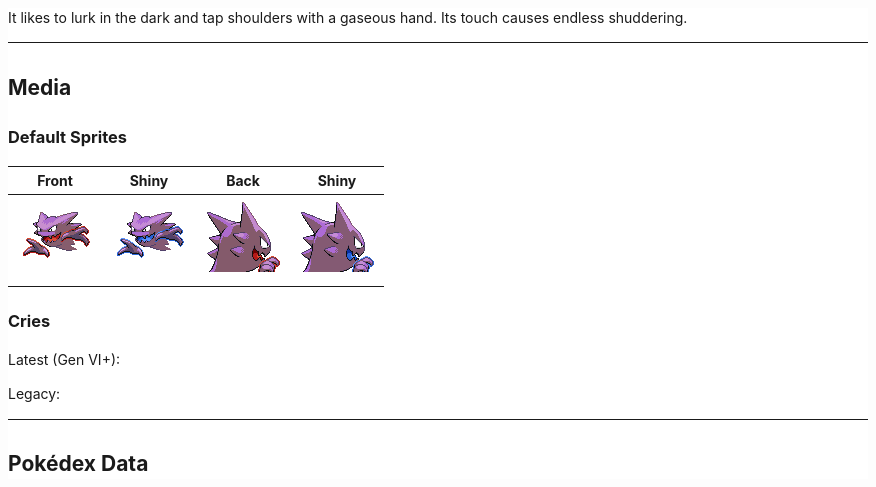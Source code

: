 It likes to lurk in the dark and tap shoulders with a gaseous hand. Its touch causes endless shuddering.

---

## Media

### Default Sprites

| Front | Shiny | Back | Shiny |
|-------|-------|------|-------|
| ![Haunter](../assets/sprites/haunter/front.gif "Haunter: It likes to lurk in the dark and tap shoulders with a gaseous hand. Its touch causes endless shuddering.") | ![Haunter](../assets/sprites/haunter/front_shiny.png "Haunter: It likes to lurk in the dark and tap shoulders with a gaseous hand. Its touch causes endless shuddering.") | ![Haunter](../assets/sprites/haunter/back.png "Haunter: It likes to lurk in the dark and tap shoulders with a gaseous hand. Its touch causes endless shuddering.") | ![Haunter](../assets/sprites/haunter/back_shiny.png "Haunter: It likes to lurk in the dark and tap shoulders with a gaseous hand. Its touch causes endless shuddering.") |

### Cries

Latest (Gen VI+):

<audio controls>
<source src='../../assets/cries/haunter/latest.ogg' type='audio/ogg'>
  Your browser does not support the audio element.
</audio>

Legacy:

<audio controls>
<source src='../../assets/cries/haunter/legacy.ogg' type='audio/ogg'>
  Your browser does not support the audio element.
</audio>

---

## Pokédex Data
